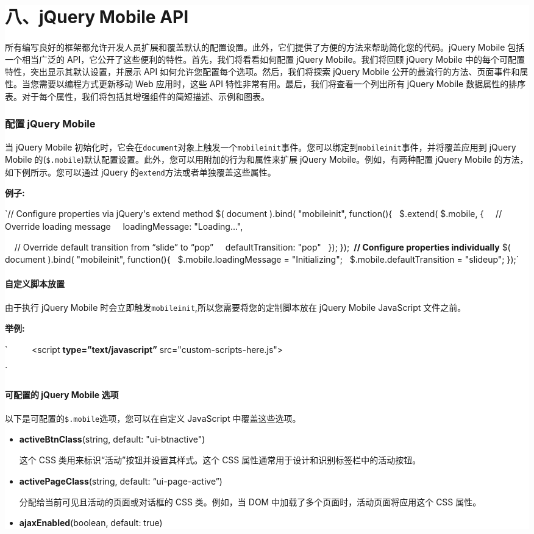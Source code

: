 # 八、jQuery Mobile API

所有编写良好的框架都允许开发人员扩展和覆盖默认的配置设置。此外，它们提供了方便的方法来帮助简化您的代码。jQuery Mobile 包括一个相当广泛的 API，它公开了这些便利的特性。首先，我们将看看如何配置 jQuery Mobile。我们将回顾 jQuery Mobile 中的每个可配置特性，突出显示其默认设置，并展示 API 如何允许您配置每个选项。然后，我们将探索 jQuery Mobile 公开的最流行的方法、页面事件和属性。当您需要以编程方式更新移动 Web 应用时，这些 API 特性非常有用。最后，我们将查看一个列出所有 jQuery Mobile 数据属性的排序表。对于每个属性，我们将包括其增强组件的简短描述、示例和图表。

### 配置 jQuery Mobile

当 jQuery Mobile 初始化时，它会在`document`对象上触发一个`mobileinit`事件。您可以绑定到`mobileinit`事件，并将覆盖应用到 jQuery Mobile 的(`$.mobile`)默认配置设置。此外，您可以用附加的行为和属性来扩展 jQuery Mobile。例如，有两种配置 jQuery Mobile 的方法，如下例所示。您可以通过 jQuery 的`extend`方法或者单独覆盖这些属性。

**例子:**

`// Configure properties via jQuery's extend method
$( document ).bind( "mobileinit", function(){
  $.extend( $.mobile, {
    // Override loading message
    loadingMessage: "Loading...",

    // Override default transition from “slide” to “pop”
    defaultTransition: "pop"
  });
});` `**// Configure properties individually**
$( document ).bind( "mobileinit", function(){
  $.mobile.loadingMessage = "Initializing";
  $.mobile.defaultTransition = "slideup";
});`

#### 自定义脚本放置

由于执行 jQuery Mobile 时会立即触发`mobileinit`,所以您需要将您的定制脚本放在 jQuery Mobile JavaScript 文件之前。

**举例:**

`<head>
    <script type="text/javascript" src="jquery-min.js"></script>
    <script **type=”text/javascript”** src="custom-scripts-here.js"></script>
    <script type="text/javascript" src="jquery.mobile-min.js"></script>
</head>`

#### 可配置的 jQuery Mobile 选项

以下是可配置的`$.mobile`选项，您可以在自定义 JavaScript 中覆盖这些选项。

*   **activeBtnClass**(string, default: "ui-btnactive")

    这个 CSS 类用来标识“活动”按钮并设置其样式。这个 CSS 属性通常用于设计和识别标签栏中的活动按钮。

*   **activePageClass**(string, default: “ui-page-active”)

    分配给当前可见且活动的页面或对话框的 CSS 类。例如，当 DOM 中加载了多个页面时，活动页面将应用这个 CSS 属性。

*   **ajaxEnabled**(boolean, default: true)
